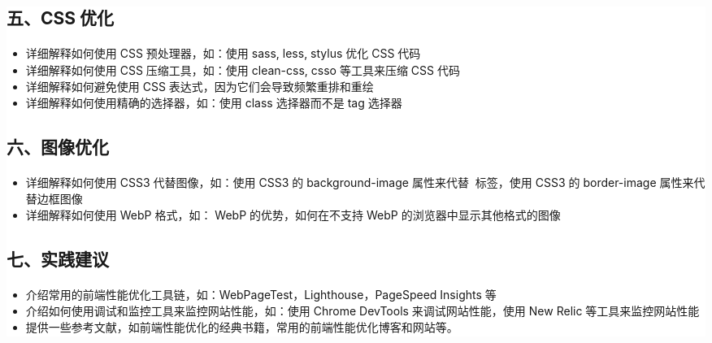 ## 五、CSS 优化

- 详细解释如何使用 CSS 预处理器，如：使用 sass, less, stylus 优化 CSS 代码
- 详细解释如何使用 CSS 压缩工具，如：使用 clean-css, csso 等工具来压缩 CSS 代码
- 详细解释如何避免使用 CSS 表达式，因为它们会导致频繁重排和重绘
- 详细解释如何使用精确的选择器，如：使用 class 选择器而不是 tag 选择器

## 六、图像优化

- 详细解释如何使用 CSS3 代替图像，如：使用 CSS3 的 background-image 属性来代替 <img> 标签，使用 CSS3 的 border-image 属性来代替边框图像
- 详细解释如何使用 WebP 格式，如： WebP 的优势，如何在不支持 WebP 的浏览器中显示其他格式的图像

## 七、实践建议

- 介绍常用的前端性能优化工具链，如：WebPageTest，Lighthouse，PageSpeed Insights 等
- 介绍如何使用调试和监控工具来监控网站性能，如：使用 Chrome DevTools 来调试网站性能，使用 New Relic 等工具来监控网站性能
- 提供一些参考文献，如前端性能优化的经典书籍，常用的前端性能优化博客和网站等。
